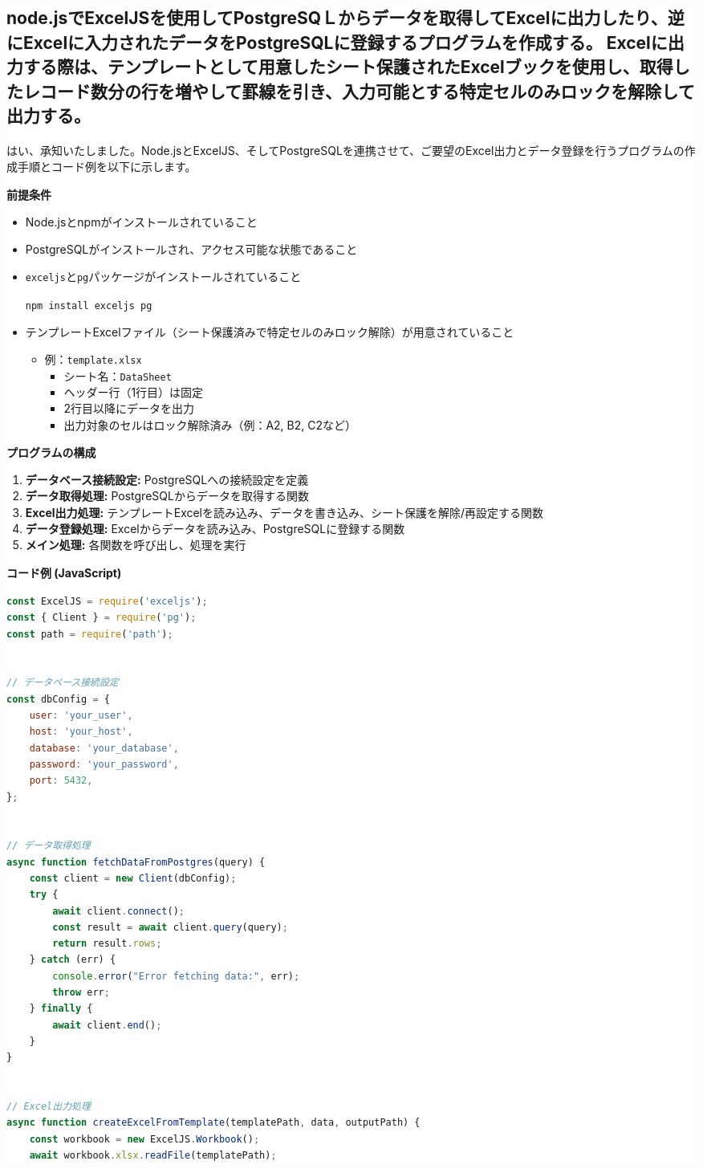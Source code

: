 node.jsでExcelJSを使用してPostgreSQＬからデータを取得してExcelに出力したり、逆にExcelに入力されたデータをPostgreSQLに登録するプログラムを作成する。
Excelに出力する際は、テンプレートとして用意したシート保護されたExcelブックを使用し、取得したレコード数分の行を増やして罫線を引き、入力可能とする特定セルのみロックを解除して出力する。
-------
はい、承知いたしました。Node.jsとExcelJS、そしてPostgreSQLを連携させて、ご要望のExcel出力とデータ登録を行うプログラムの作成手順とコード例を以下に示します。

**前提条件**

*   Node.jsとnpmがインストールされていること
*   PostgreSQLがインストールされ、アクセス可能な状態であること
*   `exceljs`と`pg`パッケージがインストールされていること

    ```bash
    npm install exceljs pg
    ```
*   テンプレートExcelファイル（シート保護済みで特定セルのみロック解除）が用意されていること
    *   例：`template.xlsx`
        *   シート名：`DataSheet`
        *   ヘッダー行（1行目）は固定
        *   2行目以降にデータを出力
        *   出力対象のセルはロック解除済み（例：A2, B2, C2など）

**プログラムの構成**

1.  **データベース接続設定:** PostgreSQLへの接続設定を定義
2.  **データ取得処理:** PostgreSQLからデータを取得する関数
3.  **Excel出力処理:** テンプレートExcelを読み込み、データを書き込み、シート保護を解除/再設定する関数
4.  **データ登録処理:** Excelからデータを読み込み、PostgreSQLに登録する関数
5.  **メイン処理:** 各関数を呼び出し、処理を実行

**コード例 (JavaScript)**

```javascript
const ExcelJS = require('exceljs');
const { Client } = require('pg');
const path = require('path');


// データベース接続設定
const dbConfig = {
    user: 'your_user',
    host: 'your_host',
    database: 'your_database',
    password: 'your_password',
    port: 5432,
};


// データ取得処理
async function fetchDataFromPostgres(query) {
    const client = new Client(dbConfig);
    try {
        await client.connect();
        const result = await client.query(query);
        return result.rows;
    } catch (err) {
        console.error("Error fetching data:", err);
        throw err;
    } finally {
        await client.end();
    }
}


// Excel出力処理
async function createExcelFromTemplate(templatePath, data, outputPath) {
    const workbook = new ExcelJS.Workbook();
    await workbook.xlsx.readFile(templatePath);
```